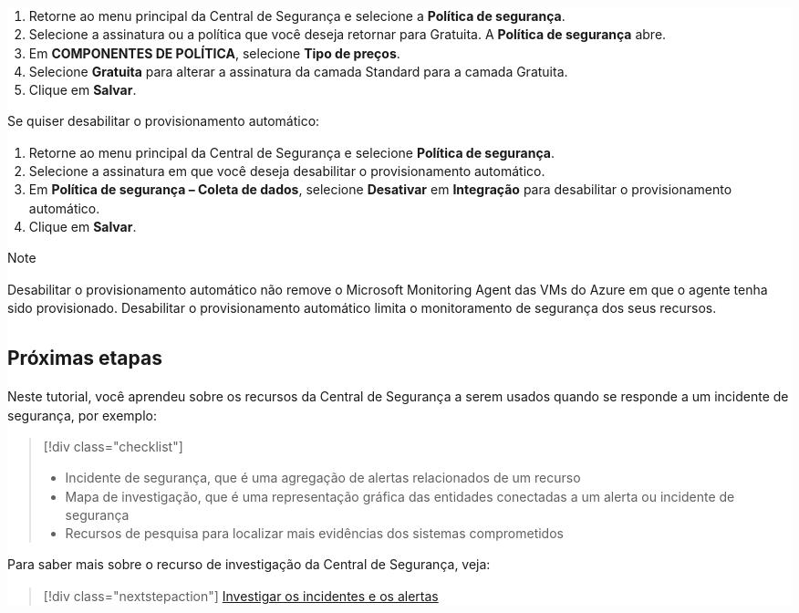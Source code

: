 1. Retorne ao menu principal da Central de Segurança e selecione a **Política de segurança**.
2. Selecione a assinatura ou a política que você deseja retornar para Gratuita. A **Política de segurança** abre.
3. Em **COMPONENTES DE POLÍTICA**, selecione **Tipo de preços**.
4. Selecione **Gratuita** para alterar a assinatura da camada Standard para a camada Gratuita.
5. Clique em **Salvar**.

Se quiser desabilitar o provisionamento automático:

1. Retorne ao menu principal da Central de Segurança e selecione **Política de segurança**.
2. Selecione a assinatura em que você deseja desabilitar o provisionamento automático.
3. Em **Política de segurança – Coleta de dados**, selecione **Desativar** em **Integração** para desabilitar o provisionamento automático.
4. Clique em **Salvar**.

>[!NOTE]
> Desabilitar o provisionamento automático não remove o Microsoft Monitoring Agent das VMs do Azure em que o agente tenha sido provisionado. Desabilitar o provisionamento automático limita o monitoramento de segurança dos seus recursos.
>

## <a name="next-steps"></a>Próximas etapas
Neste tutorial, você aprendeu sobre os recursos da Central de Segurança a serem usados quando se responde a um incidente de segurança, por exemplo:

> [!div class="checklist"]
> * Incidente de segurança, que é uma agregação de alertas relacionados de um recurso
> * Mapa de investigação, que é uma representação gráfica das entidades conectadas a um alerta ou incidente de segurança
> * Recursos de pesquisa para localizar mais evidências dos sistemas comprometidos

Para saber mais sobre o recurso de investigação da Central de Segurança, veja:

> [!div class="nextstepaction"]
> [Investigar os incidentes e os alertas](security-center-investigation.md)
